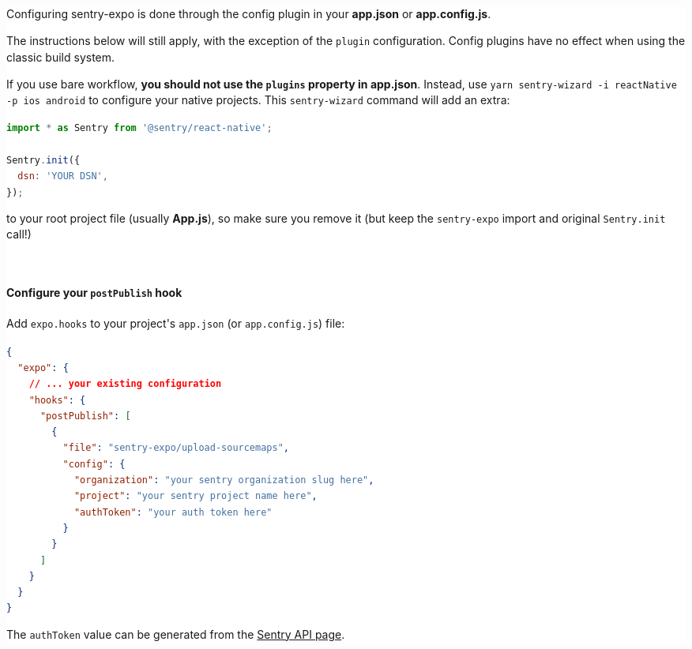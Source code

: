 Configuring sentry-expo is done through the config plugin in your **app.json** or **app.config.js**.

<ConfigClassic>

The instructions below will still apply, with the exception of the `plugin` configuration. Config plugins have no effect when using the classic build system.

</ConfigClassic>

<ConfigReactNative>

If you use bare workflow, **you should not use the `plugins` property in app.json**. Instead, use `yarn sentry-wizard -i reactNative -p ios android` to configure your native projects. This `sentry-wizard` command will add an extra:

```js
import * as Sentry from '@sentry/react-native';

Sentry.init({
  dsn: 'YOUR DSN',
});
```

to your root project file (usually **App.js**), so make sure you remove it (but keep the `sentry-expo` import and original `Sentry.init` call!)


</ConfigReactNative>

<br />

#### Configure your `postPublish` hook

Add `expo.hooks` to your project's `app.json` (or `app.config.js`) file:

```json
{
  "expo": {
    // ... your existing configuration
    "hooks": {
      "postPublish": [
        {
          "file": "sentry-expo/upload-sourcemaps",
          "config": {
            "organization": "your sentry organization slug here",
            "project": "your sentry project name here",
            "authToken": "your auth token here"
          }
        }
      ]
    }
  }
}
```

The `authToken` value can be generated from the [Sentry API page](https://sentry.io/settings/account/api/).
